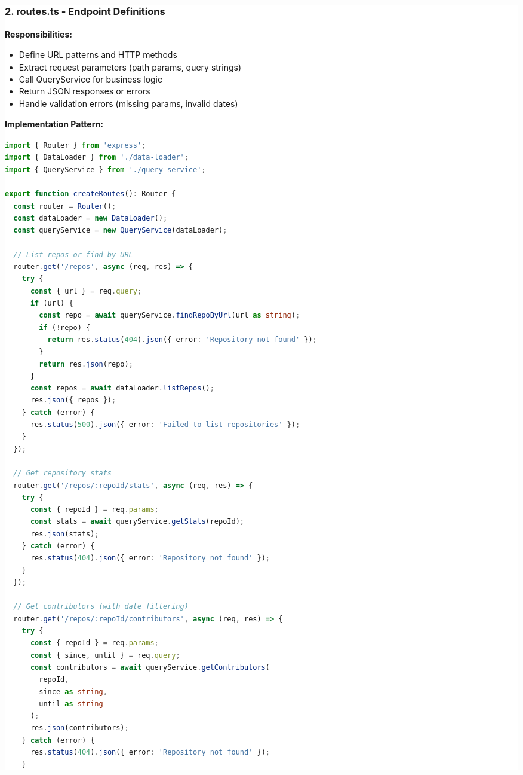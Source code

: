
### 2. routes.ts - Endpoint Definitions

**Responsibilities:**
- Define URL patterns and HTTP methods
- Extract request parameters (path params, query strings)
- Call QueryService for business logic
- Return JSON responses or errors
- Handle validation errors (missing params, invalid dates)

**Implementation Pattern:**

```typescript
import { Router } from 'express';
import { DataLoader } from './data-loader';
import { QueryService } from './query-service';

export function createRoutes(): Router {
  const router = Router();
  const dataLoader = new DataLoader();
  const queryService = new QueryService(dataLoader);

  // List repos or find by URL
  router.get('/repos', async (req, res) => {
    try {
      const { url } = req.query;
      if (url) {
        const repo = await queryService.findRepoByUrl(url as string);
        if (!repo) {
          return res.status(404).json({ error: 'Repository not found' });
        }
        return res.json(repo);
      }
      const repos = await dataLoader.listRepos();
      res.json({ repos });
    } catch (error) {
      res.status(500).json({ error: 'Failed to list repositories' });
    }
  });

  // Get repository stats
  router.get('/repos/:repoId/stats', async (req, res) => {
    try {
      const { repoId } = req.params;
      const stats = await queryService.getStats(repoId);
      res.json(stats);
    } catch (error) {
      res.status(404).json({ error: 'Repository not found' });
    }
  });

  // Get contributors (with date filtering)
  router.get('/repos/:repoId/contributors', async (req, res) => {
    try {
      const { repoId } = req.params;
      const { since, until } = req.query;
      const contributors = await queryService.getContributors(
        repoId,
        since as string,
        until as string
      );
      res.json(contributors);
    } catch (error) {
      res.status(404).json({ error: 'Repository not found' });
    }
```